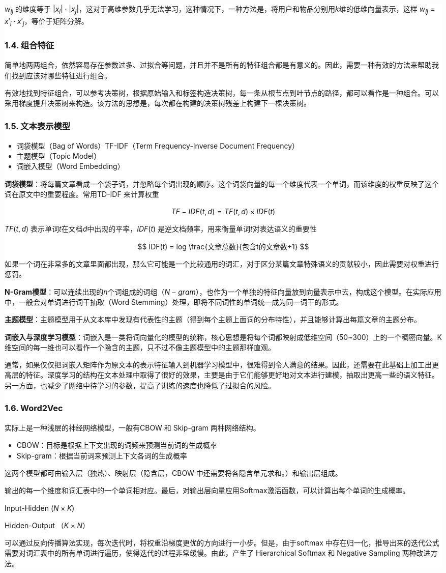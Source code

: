 $w_{ij}$ 的维度等于 $|x_i|\cdot|x_j|$，这对于高维参数几乎无法学习，这种情况下，一种方法是，将用户和物品分别用$k$维的低维向量表示，这样 $w_{ij}=x'_i \cdot x'_j$，等价于矩阵分解。

### 1.4. 组合特征

简单地两两组合，依然容易存在参数过多、过拟合等问题，并且并不是所有的特征组合都是有意义的。因此，需要一种有效的方法来帮助我们找到应该对哪些特征进行组合。

有效地找到特征组合，可以参考决策树，根据原始输入和标签构造决策树，每一条从根节点到叶节点的路径，都可以看作是一种组合。可以采用梯度提升决策树来构造。该方法的思想是，每次都在构建的决策树残差上构建下一棵决策树。

### 1.5. 文本表示模型

- 词袋模型（Bag of Words）TF-IDF（Term Frequency-Inverse Document Frequency）
- 主题模型（Topic Model）
- 词嵌入模型（Word Embedding）

**词袋模型**：将每篇文章看成一个袋子词，并忽略每个词出现的顺序。这个词袋向量的每一个维度代表一个单词，而该维度的权重反映了这个词在原文中的重要程度。常用TD-IDF 来计算权重

$$
TF-IDF(t,d) = TF(t,d) \times IDF(t)
$$

$TF(t,d)$ 表示单词$t$在文档$d$中出现的平率，$IDF(t)$ 是逆文档频率，用来衡量单词$t$对表达语义的重要性

$$
IDF(t) = log \frac{文章总数}{包含t的文章数+1}
$$

如果一个词在非常多的文章里面都出现，那么它可能是一个比较通用的词汇，对于区分某篇文章特殊语义的贡献较小，因此需要对权重进行惩罚。

**N-Gram模型**：可以连续出现的$n$个词组成的词组（$N-gram$），也作为一个单独的特征向量放到向量表示中去，构成这个模型。在实际应用中，一般会对单词进行词干抽取（Word Stemming）处理，即将不同词性的单词统一成为同一词干的形式。

**主题模型**：主题模型用于从文本库中发现有代表性的主题（得到每个主题上面词的分布特性），并且能够计算出每篇文章的主题分布。

**词嵌入与深度学习模型**：词嵌入是一类将词向量化的模型的统称，核心思想是将每个词都映射成低维空间（50~300）上的一个稠密向量。K 维空间的每一维也可以看作一个隐含的主题，只不过不像主题模型中的主题那样直观。

通常，如果仅仅把词嵌入矩阵作为原文本的表示特征输入到机器学习模型中，很难得到令人满意的结果。因此，还需要在此基础上加工出更高层的特征。深度学习的结构在文本处理中取得了很好的效果，主要是由于它们能够更好地对文本进行建模，抽取出更高一些的语义特征。另一方面，也减少了网络中待学习的参数，提高了训练的速度也降低了过拟合的风险。

### 1.6. Word2Vec
实际上是一种浅层的神经网络模型，一般有CBOW 和 Skip-gram 两种网络结构。

- CBOW：目标是根据上下文出现的词频来预测当前词的生成概率
- Skip-gram：根据当前词来预测上下文各词的生成概率

这两个模型都可由输入层（独热）、映射层（隐含层，CBOW 中还需要将各隐含单元求和。）和输出层组成。

输出的每一个维度和词汇表中的一个单词相对应。最后，对输出层向量应用Softmax激活函数，可以计算出每个单词的生成概率。

Input-Hidden ($N\times K$)

Hidden-Output （$K\times N$）

可以通过反向传播算法实现，每次迭代时，将权重沿梯度更优的方向进行一小步。但是，由于softmax 中存在归一化，推导出来的迭代公式需要对词汇表中的所有单词进行遍历，使得迭代的过程非常缓慢。由此，产生了 Hierarchical Softmax 和 Negative Sampling 两种改进方法。

